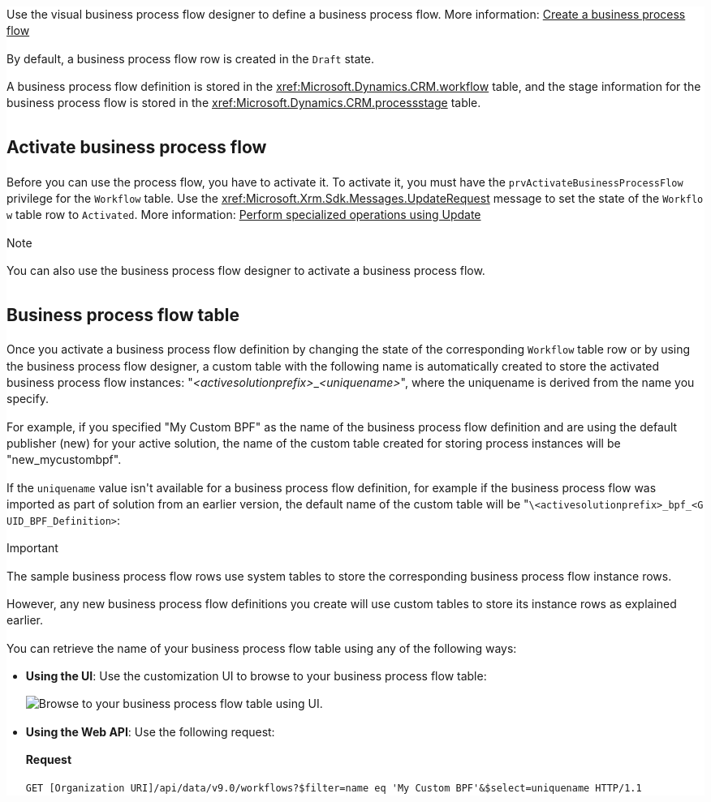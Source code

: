 Use the visual business process flow designer to define a business process flow. More information: [Create a business process flow](../create-business-process-flow.md)

By default, a business process flow row is created in the `Draft` state.  

A business process flow definition is stored in the <xref:Microsoft.Dynamics.CRM.workflow> table, and the stage information for the business process flow is stored in the <xref:Microsoft.Dynamics.CRM.processstage> table.
  
<a name="ActivateBPF"></a>   
## Activate business process flow  
 Before you can use the process flow, you have to activate it. To activate it, you must have the `prvActivateBusinessProcessFlow` privilege for the `Workflow` table. Use the <xref:Microsoft.Xrm.Sdk.Messages.UpdateRequest> message to set the state of the `Workflow` table row to `Activated`. More information: [Perform specialized operations using Update](/dynamics365/customer-engagement/developer/org-service/perform-specialized-operations-using-update) 

 > [!NOTE]
 > You can also use the business process flow designer to activate a business process flow. 

<a name="BPFEntity"></a>   
## Business process flow table 
 Once you activate a business process flow definition by changing the state of the corresponding `Workflow` table row or by using the business process flow designer, a custom table with the following name is automatically created to store the activated business process flow instances: "*\<activesolutionprefix>*_*\<uniquename>*", where the uniquename is derived from the name you specify.  
  
 For example, if you specified "My Custom BPF" as the name of the business process flow definition and are using the default publisher (new) for your active solution, the name of the custom table created for storing process instances will be "new_mycustombpf".  
  
 If the `uniquename` value isn't available for a business process flow definition, for example if the business process flow was imported as part of solution from an earlier version, the default name of the custom table will be "`\<activesolutionprefix>_bpf_<GUID_BPF_Definition>`:  
  
> [!IMPORTANT]
>  The sample business process flow rows use system tables to store the corresponding business process flow instance rows.  
>   
>  However, any new business process flow definitions you create will use custom tables to store its instance rows as explained earlier. 

You can retrieve the name of your business process flow table using any of the following ways:

- **Using the UI**: Use the customization UI to browse to your business process flow table:

    ![Browse to your business process flow table using UI.](media/bpf-entity-name.png)
- **Using the Web API**: Use the following request:

    **Request**

    ```
    GET [Organization URI]/api/data/v9.0/workflows?$filter=name eq 'My Custom BPF'&$select=uniquename HTTP/1.1
    ```

